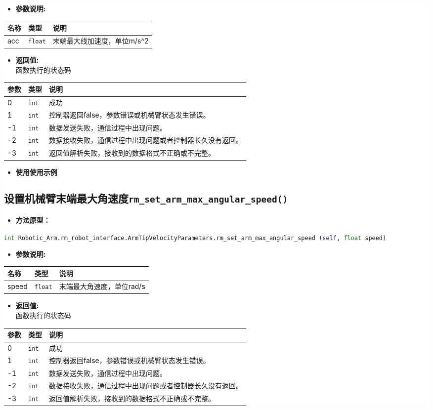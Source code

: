 - **参数说明:**

|   名称    |   类型    |   说明    |
| :--- | :--- | :--- |
|   acc  |    `float`    |    末端最大线加速度，单位m/s^2    |


- **返回值:** </br>
函数执行的状态码

|   参数    |  类型   |   说明    |
| :--- | :--- | :---|
|   0  |    `int`   |    成功    |
|   1  |    `int`   |   控制器返回false，参数错误或机械臂状态发生错误。    |
|  -1  |    `int`   |   数据发送失败，通信过程中出现问题。    |
|  -2  |    `int`   |   数据接收失败，通信过程中出现问题或者控制器长久没有返回。    |
|  -3  |    `int`   |   返回值解析失败，接收到的数据格式不正确或不完整。   |

- **使用使用示例**
  
```python

```


## 设置机械臂末端最大角速度`rm_set_arm_max_angular_speed()`

- **方法原型：**
```python
int Robotic_Arm.rm_robot_interface.ArmTipVelocityParameters.rm_set_arm_max_angular_speed (self, float speed)
```

- **参数说明:**

|   名称    |   类型    |   说明    |
| :--- | :--- | :--- |
|   speed  |    `float`    |    末端最大角速度，单位rad/s    |


- **返回值:** </br>
函数执行的状态码

|   参数    |  类型   |   说明    |
| :--- | :--- | :---|
|   0  |    `int`   |    成功    |
|   1  |    `int`   |   控制器返回false，参数错误或机械臂状态发生错误。    |
|  -1  |    `int`   |   数据发送失败，通信过程中出现问题。    |
|  -2  |    `int`   |   数据接收失败，通信过程中出现问题或者控制器长久没有返回。    |
|  -3  |    `int`   |   返回值解析失败，接收到的数据格式不正确或不完整。   |
